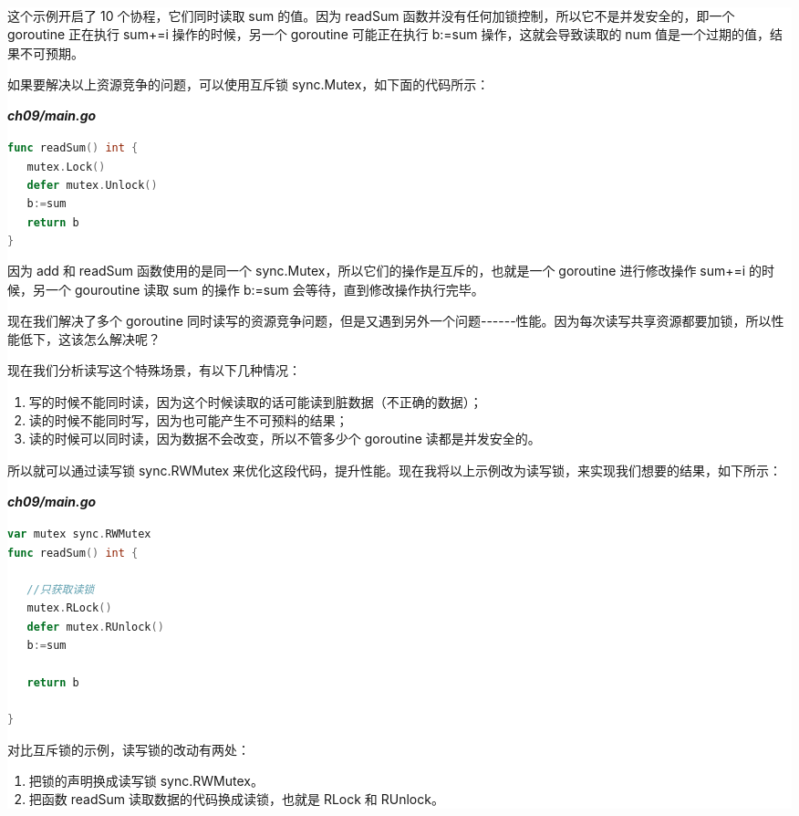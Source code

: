
这个示例开启了 10 个协程，它们同时读取 sum 的值。因为 readSum
函数并没有任何加锁控制，所以它不是并发安全的，即一个 goroutine 正在执行
sum+=i 操作的时候，另一个 goroutine 可能正在执行 b:=sum
操作，这就会导致读取的 num 值是一个过期的值，结果不可预期。

如果要解决以上资源竞争的问题，可以使用互斥锁
sync.Mutex，如下面的代码所示：

***ch09/main.go***

``` go
func readSum() int {
   mutex.Lock()
   defer mutex.Unlock()
   b:=sum
   return b
}
```

因为 add 和 readSum 函数使用的是同一个
sync.Mutex，所以它们的操作是互斥的，也就是一个 goroutine 进行修改操作
sum+=i 的时候，另一个 gouroutine 读取 sum 的操作 b:=sum
会等待，直到修改操作执行完毕。

现在我们解决了多个 goroutine
同时读写的资源竞争问题，但是又遇到另外一个问题------性能。因为每次读写共享资源都要加锁，所以性能低下，这该怎么解决呢？

现在我们分析读写这个特殊场景，有以下几种情况：

1.  写的时候不能同时读，因为这个时候读取的话可能读到脏数据（不正确的数据）；
2.  读的时候不能同时写，因为也可能产生不可预料的结果；
3.  读的时候可以同时读，因为数据不会改变，所以不管多少个 goroutine
    读都是并发安全的。

所以就可以通过读写锁 sync.RWMutex
来优化这段代码，提升性能。现在我将以上示例改为读写锁，来实现我们想要的结果，如下所示：

***ch09/main.go***

``` go
var mutex sync.RWMutex
func readSum() int {

   //只获取读锁
   mutex.RLock()
   defer mutex.RUnlock()
   b:=sum

   return b

}
```

对比互斥锁的示例，读写锁的改动有两处：

1.  把锁的声明换成读写锁 sync.RWMutex。
2.  把函数 readSum 读取数据的代码换成读锁，也就是 RLock 和 RUnlock。
